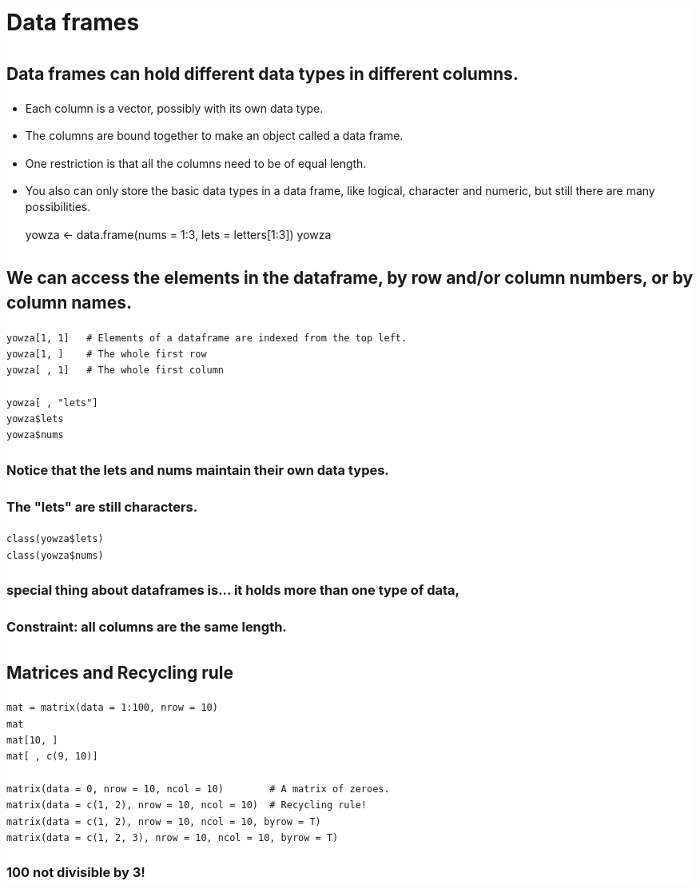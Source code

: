 
# Data frames
## Data frames can hold different data types in different columns.
- Each column is a vector, possibly with its own data type.
- The columns are bound together to make an object called a data frame. 
- One restriction is that all the columns need to be of equal length.
- You also can only store the basic data types in a data frame, like logical, character and numeric, but still there are many possibilities.

    yowza <- data.frame(nums = 1:3, lets = letters[1:3])
    yowza

## We can access the elements in the dataframe, by row and/or column numbers, or by column names.
    yowza[1, 1]   # Elements of a dataframe are indexed from the top left.  
    yowza[1, ]    # The whole first row
    yowza[ , 1]   # The whole first column
    
    yowza[ , "lets"]
    yowza$lets
    yowza$nums

### Notice that the lets and nums maintain their own data types. 
###  The "lets" are still characters.
    class(yowza$lets)
    class(yowza$nums)

### special thing about dataframes is... it holds more than one type of data,
### Constraint: all columns are the same length.



## Matrices and Recycling rule

    mat = matrix(data = 1:100, nrow = 10)
    mat
    mat[10, ]
    mat[ , c(9, 10)]
    
    matrix(data = 0, nrow = 10, ncol = 10)        # A matrix of zeroes.  
    matrix(data = c(1, 2), nrow = 10, ncol = 10)  # Recycling rule!
    matrix(data = c(1, 2), nrow = 10, ncol = 10, byrow = T)
    matrix(data = c(1, 2, 3), nrow = 10, ncol = 10, byrow = T)
### 100 not divisible by 3!
